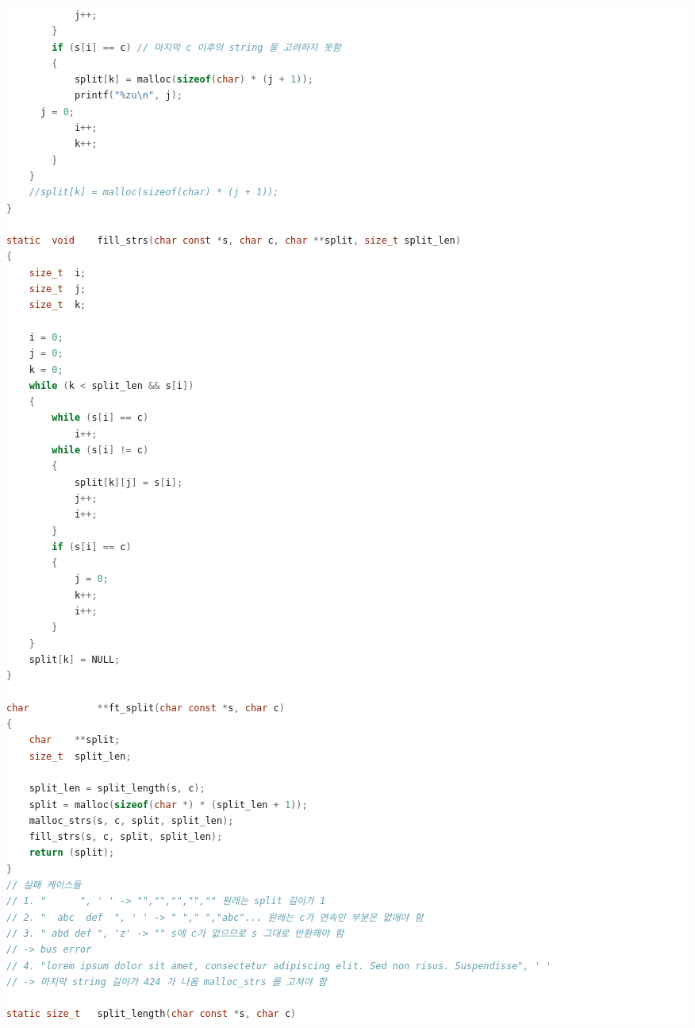 ```c
			j++;
		}
		if (s[i] == c) // 마지막 c 이후의 string 을 고려하지 못함
		{
			split[k] = malloc(sizeof(char) * (j + 1));
			printf("%zu\n", j);
      j = 0;
			i++;
			k++;
		}
	}
	//split[k] = malloc(sizeof(char) * (j + 1));
}

static	void	fill_strs(char const *s, char c, char **split, size_t split_len)
{
	size_t	i;
	size_t	j;
	size_t	k;

	i = 0;
	j = 0;
	k = 0;
	while (k < split_len && s[i])
	{
		while (s[i] == c)
			i++;
		while (s[i] != c)
		{
			split[k][j] = s[i];
			j++;
			i++;
		}
		if (s[i] == c)
		{
			j = 0;
			k++;
			i++;
		}
	}
	split[k] = NULL;
}

char			**ft_split(char const *s, char c)
{
	char	**split;
	size_t	split_len;

	split_len = split_length(s, c);
	split = malloc(sizeof(char *) * (split_len + 1));
	malloc_strs(s, c, split, split_len);
	fill_strs(s, c, split, split_len);
	return (split);
}
// 실패 케이스들
// 1. "      ", ' ' -> "","","","","" 원래는 split 길이가 1
// 2. "  abc  def  ", ' ' -> " "," ","abc"... 원래는 c가 연속인 부분은 없애야 함
// 3. " abd def ", 'z' -> "" s에 c가 없으므로 s 그대로 반환해야 함
// -> bus error
// 4. "lorem ipsum dolor sit amet, consectetur adipiscing elit. Sed non risus. Suspendisse", ' '
// -> 마지막 string 길이가 424 가 나옴 malloc_strs 를 고쳐야 함

static size_t	split_length(char const *s, char c)
```